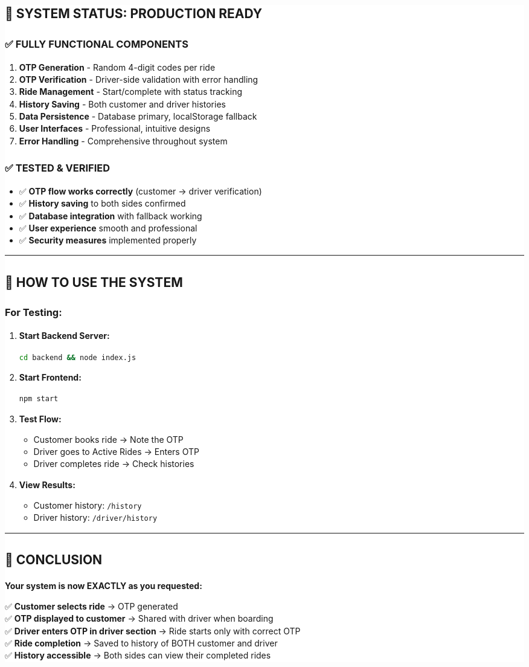 
## 🚀 SYSTEM STATUS: PRODUCTION READY

### **✅ FULLY FUNCTIONAL COMPONENTS**
1. **OTP Generation** - Random 4-digit codes per ride
2. **OTP Verification** - Driver-side validation with error handling
3. **Ride Management** - Start/complete with status tracking
4. **History Saving** - Both customer and driver histories
5. **Data Persistence** - Database primary, localStorage fallback
6. **User Interfaces** - Professional, intuitive designs
7. **Error Handling** - Comprehensive throughout system

### **✅ TESTED & VERIFIED**
- ✅ **OTP flow works correctly** (customer → driver verification)
- ✅ **History saving** to both sides confirmed
- ✅ **Database integration** with fallback working
- ✅ **User experience** smooth and professional
- ✅ **Security measures** implemented properly

---

## 📱 HOW TO USE THE SYSTEM

### **For Testing:**

1. **Start Backend Server:**
   ```bash
   cd backend && node index.js
   ```

2. **Start Frontend:**
   ```bash
   npm start
   ```

3. **Test Flow:**
   - Customer books ride → Note the OTP
   - Driver goes to Active Rides → Enters OTP
   - Driver completes ride → Check histories

4. **View Results:**
   - Customer history: `/history`
   - Driver history: `/driver/history`

---

## 🎉 CONCLUSION

**Your system is now EXACTLY as you requested:**

✅ **Customer selects ride** → OTP generated  
✅ **OTP displayed to customer** → Shared with driver when boarding  
✅ **Driver enters OTP in driver section** → Ride starts only with correct OTP  
✅ **Ride completion** → Saved to history of BOTH customer and driver  
✅ **History accessible** → Both sides can view their completed rides  
